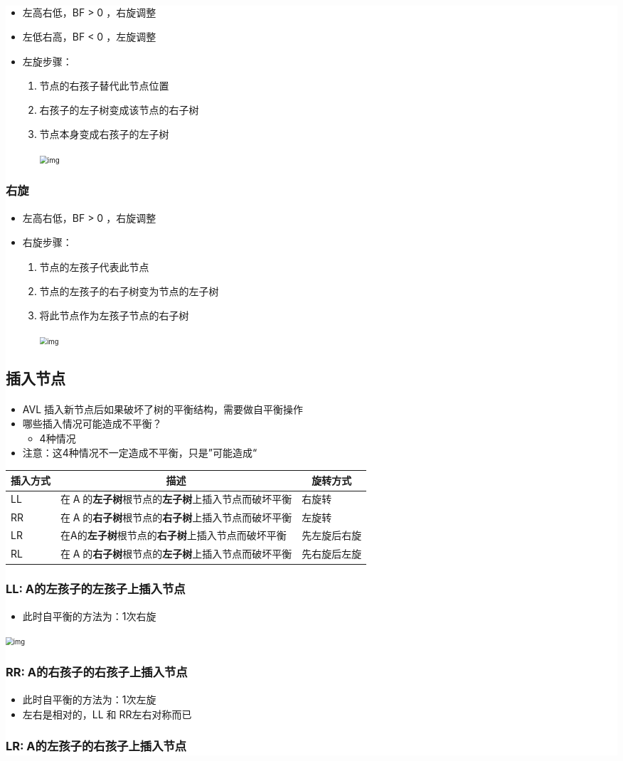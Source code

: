   - 左高右低，BF > 0 ，右旋调整
  - 左低右高，BF < 0 ，左旋调整

- 左旋步骤：

  1. 节点的右孩子替代此节点位置

  2. 右孩子的左子树变成该节点的右子树

  3. 节点本身变成右孩子的左子树

     <img src="https://pic4.zhimg.com/v2-db1cdb0da952a71f9b6d64b2608467eb_b.webp" alt="img" style="zoom:70%;" />

### 右旋

- 左高右低，BF > 0 ，右旋调整

- 右旋步骤：

  1. 节点的左孩子代表此节点

  2. 节点的左孩子的右子树变为节点的左子树

  3. 将此节点作为左孩子节点的右子树

     <img src="https://pic4.zhimg.com/v2-05246384c1c16537ca6176983bdb2627_b.webp" alt="img" style="zoom:67%;" />

## 插入节点

- AVL 插入新节点后如果破坏了树的平衡结构，需要做自平衡操作
- 哪些插入情况可能造成不平衡？
  - 4种情况
- 注意：这4种情况不一定造成不平衡，只是”可能造成“

| 插入方式 | 描述 | 旋转方式 |
| -------- | ------------------------------------------ | ------------ |
| LL | 在 A 的**左子树**根节点的**左子树**上插入节点而破坏平衡 | 右旋转 |
| RR | 在 A 的**右子树**根节点的**右子树**上插入节点而破坏平衡 | 左旋转 |
| LR | 在A的**左子树**根节点的**右子树**上插入节点而破坏平衡 | 先左旋后右旋 |
| RL | 在 A 的**右子树**根节点的**左子树**上插入节点而破坏平衡 | 先右旋后左旋 |

### LL: A的左孩子的左孩子上插入节点

- 此时自平衡的方法为：1次右旋

<img src="https://pic4.zhimg.com/v2-373766641d1c03a78f3d7eac803d1f57_b.webp" alt="img" style="zoom:67%;" />

### RR: A的右孩子的右孩子上插入节点

- 此时自平衡的方法为：1次左旋
- 左右是相对的，LL 和 RR左右对称而已

### LR: A的左孩子的右孩子上插入节点
